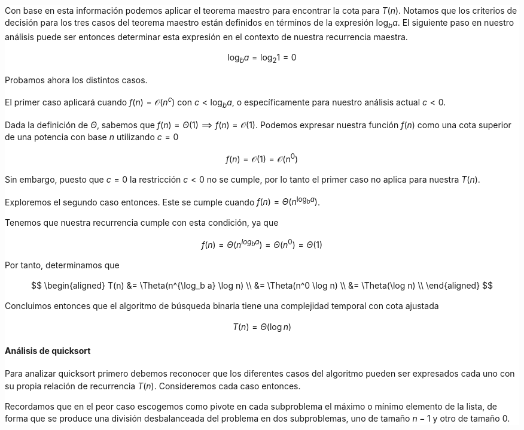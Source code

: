 Con base en esta información podemos aplicar el teorema maestro para encontrar la cota para $T(n)$. Notamos que los criterios de decisión para los tres casos del teorema maestro están definidos en términos de la expresión $\log_b a$. El siguiente paso en nuestro análisis puede ser entonces determinar esta expresión en el contexto de nuestra recurrencia maestra.

$$
\log_b a = \log_2 1 = 0
$$

Probamos ahora los distintos casos.

El primer caso aplicará cuando $f(n) = \mathcal{O}(n^c)$ con $c < \log_b a$, o específicamente para nuestro análisis actual $c < 0$.

Dada la definición de $\Theta$, sabemos que $f(n) = \Theta(1) \implies f(n) = \mathcal{O}(1)$. Podemos expresar nuestra función $f(n)$ como una cota superior de una potencia con base $n$ utilizando $c=0$

$$
f(n) = \mathcal{O}(1) = \mathcal{O}(n^0)
$$

Sin embargo, puesto que $c=0$ la restricción $c < 0$ no se cumple, por lo tanto el primer caso no aplica para nuestra $T(n)$.

Exploremos el segundo caso entonces. Este se cumple cuando $f(n) = \Theta(n^{\log_b a})$.

Tenemos que nuestra recurrencia cumple con esta condición, ya que

$$
f(n) = \Theta(n^{log_b a}) = \Theta(n^0) = \Theta(1)
$$

Por tanto, determinamos que

$$
\begin{aligned}
T(n) &= \Theta(n^{\log_b a} \log n) \\
 &= \Theta(n^0 \log n) \\
 &= \Theta(\log n) \\
\end{aligned}
$$

Concluimos entonces que el algoritmo de búsqueda binaria tiene una complejidad temporal con cota ajustada

$$
T(n) = \Theta(\log n)
$$

#### Análisis de quicksort ####

Para analizar quicksort primero debemos reconocer que los diferentes casos del algoritmo pueden ser expresados cada uno con su propia relación de recurrencia $T(n)$. Consideremos cada caso entonces.

Recordamos que en el peor caso escogemos como pivote en cada subproblema el máximo o mínimo elemento de la lista, de forma que se produce una división desbalanceada del problema en dos subproblemas, uno de tamaño $n-1$ y otro de tamaño $0$.
